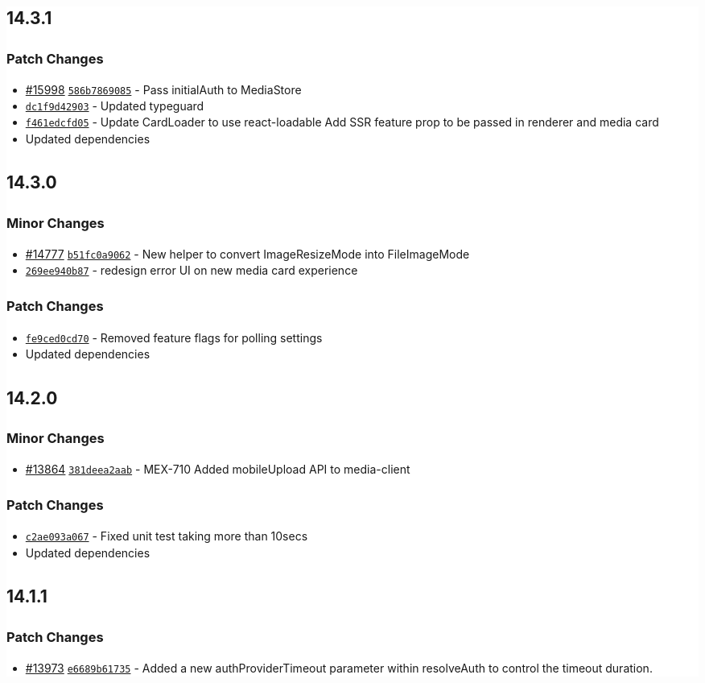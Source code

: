 ## 14.3.1

### Patch Changes

- [#15998](https://bitbucket.org/atlassian/atlassian-frontend/pull-requests/15998)
  [`586b7869085`](https://bitbucket.org/atlassian/atlassian-frontend/commits/586b7869085) - Pass
  initialAuth to MediaStore
- [`dc1f9d42903`](https://bitbucket.org/atlassian/atlassian-frontend/commits/dc1f9d42903) - Updated
  typeguard
- [`f461edcfd05`](https://bitbucket.org/atlassian/atlassian-frontend/commits/f461edcfd05) - Update
  CardLoader to use react-loadable Add SSR feature prop to be passed in renderer and media card
- Updated dependencies

## 14.3.0

### Minor Changes

- [#14777](https://bitbucket.org/atlassian/atlassian-frontend/pull-requests/14777)
  [`b51fc0a9062`](https://bitbucket.org/atlassian/atlassian-frontend/commits/b51fc0a9062) - New
  helper to convert ImageResizeMode into FileImageMode
- [`269ee940b87`](https://bitbucket.org/atlassian/atlassian-frontend/commits/269ee940b87) - redesign
  error UI on new media card experience

### Patch Changes

- [`fe9ced0cd70`](https://bitbucket.org/atlassian/atlassian-frontend/commits/fe9ced0cd70) - Removed
  feature flags for polling settings
- Updated dependencies

## 14.2.0

### Minor Changes

- [#13864](https://bitbucket.org/atlassian/atlassian-frontend/pull-requests/13864)
  [`381deea2aab`](https://bitbucket.org/atlassian/atlassian-frontend/commits/381deea2aab) - MEX-710
  Added mobileUpload API to media-client

### Patch Changes

- [`c2ae093a067`](https://bitbucket.org/atlassian/atlassian-frontend/commits/c2ae093a067) - Fixed
  unit test taking more than 10secs
- Updated dependencies

## 14.1.1

### Patch Changes

- [#13973](https://bitbucket.org/atlassian/atlassian-frontend/pull-requests/13973)
  [`e6689b61735`](https://bitbucket.org/atlassian/atlassian-frontend/commits/e6689b61735) - Added a
  new authProviderTimeout parameter within resolveAuth to control the timeout duration.
